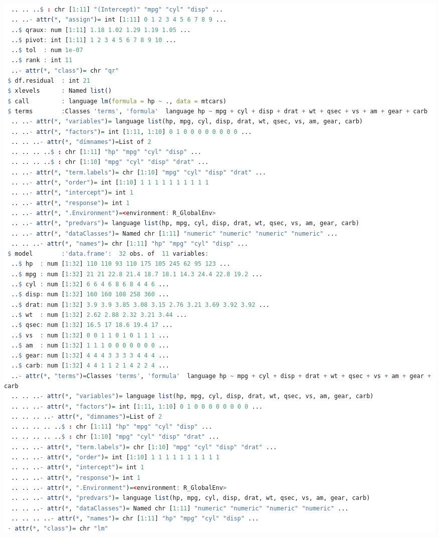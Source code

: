 ```r
  .. .. ..$ : chr [1:11] "(Intercept)" "mpg" "cyl" "disp" ...
  .. ..- attr(*, "assign")= int [1:11] 0 1 2 3 4 5 6 7 8 9 ...
  ..$ qraux: num [1:11] 1.18 1.02 1.29 1.19 1.05 ...
  ..$ pivot: int [1:11] 1 2 3 4 5 6 7 8 9 10 ...
  ..$ tol  : num 1e-07
  ..$ rank : int 11
  ..- attr(*, "class")= chr "qr"
 $ df.residual  : int 21
 $ xlevels      : Named list()
 $ call         : language lm(formula = hp ~ ., data = mtcars)
 $ terms        :Classes 'terms', 'formula'  language hp ~ mpg + cyl + disp + drat + wt + qsec + vs + am + gear + carb
  .. ..- attr(*, "variables")= language list(hp, mpg, cyl, disp, drat, wt, qsec, vs, am, gear, carb)
  .. ..- attr(*, "factors")= int [1:11, 1:10] 0 1 0 0 0 0 0 0 0 0 ...
  .. .. ..- attr(*, "dimnames")=List of 2
  .. .. .. ..$ : chr [1:11] "hp" "mpg" "cyl" "disp" ...
  .. .. .. ..$ : chr [1:10] "mpg" "cyl" "disp" "drat" ...
  .. ..- attr(*, "term.labels")= chr [1:10] "mpg" "cyl" "disp" "drat" ...
  .. ..- attr(*, "order")= int [1:10] 1 1 1 1 1 1 1 1 1 1
  .. ..- attr(*, "intercept")= int 1
  .. ..- attr(*, "response")= int 1
  .. ..- attr(*, ".Environment")=<environment: R_GlobalEnv> 
  .. ..- attr(*, "predvars")= language list(hp, mpg, cyl, disp, drat, wt, qsec, vs, am, gear, carb)
  .. ..- attr(*, "dataClasses")= Named chr [1:11] "numeric" "numeric" "numeric" "numeric" ...
  .. .. ..- attr(*, "names")= chr [1:11] "hp" "mpg" "cyl" "disp" ...
 $ model        :'data.frame':	32 obs. of  11 variables:
  ..$ hp  : num [1:32] 110 110 93 110 175 105 245 62 95 123 ...
  ..$ mpg : num [1:32] 21 21 22.8 21.4 18.7 18.1 14.3 24.4 22.8 19.2 ...
  ..$ cyl : num [1:32] 6 6 4 6 8 6 8 4 4 6 ...
  ..$ disp: num [1:32] 160 160 108 258 360 ...
  ..$ drat: num [1:32] 3.9 3.9 3.85 3.08 3.15 2.76 3.21 3.69 3.92 3.92 ...
  ..$ wt  : num [1:32] 2.62 2.88 2.32 3.21 3.44 ...
  ..$ qsec: num [1:32] 16.5 17 18.6 19.4 17 ...
  ..$ vs  : num [1:32] 0 0 1 1 0 1 0 1 1 1 ...
  ..$ am  : num [1:32] 1 1 1 0 0 0 0 0 0 0 ...
  ..$ gear: num [1:32] 4 4 4 3 3 3 3 4 4 4 ...
  ..$ carb: num [1:32] 4 4 1 1 2 1 4 2 2 4 ...
  ..- attr(*, "terms")=Classes 'terms', 'formula'  language hp ~ mpg + cyl + disp + drat + wt + qsec + vs + am + gear + carb
  .. .. ..- attr(*, "variables")= language list(hp, mpg, cyl, disp, drat, wt, qsec, vs, am, gear, carb)
  .. .. ..- attr(*, "factors")= int [1:11, 1:10] 0 1 0 0 0 0 0 0 0 0 ...
  .. .. .. ..- attr(*, "dimnames")=List of 2
  .. .. .. .. ..$ : chr [1:11] "hp" "mpg" "cyl" "disp" ...
  .. .. .. .. ..$ : chr [1:10] "mpg" "cyl" "disp" "drat" ...
  .. .. ..- attr(*, "term.labels")= chr [1:10] "mpg" "cyl" "disp" "drat" ...
  .. .. ..- attr(*, "order")= int [1:10] 1 1 1 1 1 1 1 1 1 1
  .. .. ..- attr(*, "intercept")= int 1
  .. .. ..- attr(*, "response")= int 1
  .. .. ..- attr(*, ".Environment")=<environment: R_GlobalEnv> 
  .. .. ..- attr(*, "predvars")= language list(hp, mpg, cyl, disp, drat, wt, qsec, vs, am, gear, carb)
  .. .. ..- attr(*, "dataClasses")= Named chr [1:11] "numeric" "numeric" "numeric" "numeric" ...
  .. .. .. ..- attr(*, "names")= chr [1:11] "hp" "mpg" "cyl" "disp" ...
 - attr(*, "class")= chr "lm"
```
